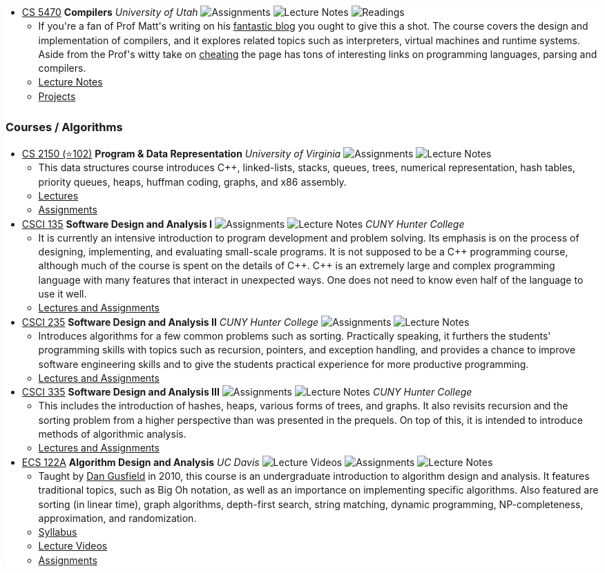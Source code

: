 *   [CS 5470](http://matt.might.net/teaching/compilers/spring-2015/) **Compilers** *University of Utah* <img src="https://assets-cdn.github.com/images/icons/emoji/unicode/1f4bb.png" width="20" height="20" alt="Assignments" title="Assignments" /> <img src="https://assets-cdn.github.com/images/icons/emoji/unicode/1f4dd.png" width="20" height="20" alt="Lecture Notes" title="Lecture Notes" /> <img src="https://assets-cdn.github.com/images/icons/emoji/unicode/1f4da.png" width="20" height="20" alt="Readings" title="Readings" />
    *   If you're a fan of Prof Matt's writing on his [fantastic blog](http://matt.might.net/articles/) you ought to give this a shot. The course covers the design and implementation of compilers, and it explores related topics such as interpreters, virtual machines and runtime systems. Aside from the Prof's witty take on [cheating](http://matt.might.net/teaching/compilers/spring-2015/#collaboration) the page has tons of interesting links on programming languages, parsing and compilers.
    *   [Lecture Notes](https://www.dropbox.com/sh/zanwtoflw4pcfu8/5pdT6axS3y)
    *   [Projects](http://matt.might.net/teaching/compilers/spring-2015/#projects)

### Courses / Algorithms

*   [CS 2150 (⭐102)](https://github.com/aaronbloomfield/pdr) **Program & Data Representation** *University of Virginia* <img src="https://assets-cdn.github.com/images/icons/emoji/unicode/1f4bb.png" width="20" height="20" alt="Assignments" title="Assignments" /> <img src="https://assets-cdn.github.com/images/icons/emoji/unicode/1f4dd.png" width="20" height="20" alt="Lecture Notes" title="Lecture Notes" />
    *   This data structures course introduces C++, linked-lists, stacks, queues, trees, numerical representation, hash tables, priority queues, heaps, huffman coding, graphs, and x86 assembly.
    *   [Lectures](http://aaronbloomfield.github.io/pdr/slides/)
    *   [Assignments](http://aaronbloomfield.github.io/pdr/labs/)
*   [CSCI 135](http://compsci.hunter.cuny.edu/\~sweiss/courses/csci135.php) **Software Design and Analysis I** <img src="https://assets-cdn.github.com/images/icons/emoji/unicode/1f4bb.png" width="20" height="20" alt="Assignments" title="Assignments" /> <img src="https://assets-cdn.github.com/images/icons/emoji/unicode/1f4dd.png" width="20" height="20" alt="Lecture Notes" title="Lecture Notes" />
    *CUNY Hunter College*
    *   It is currently an intensive introduction to program development and problem solving. Its emphasis is on the process of designing, implementing, and evaluating small-scale programs. It is not supposed to be a C++ programming course, although much of the course is spent on the details of C++. C++ is an extremely large and complex programming language with many features that interact in unexpected ways. One does not need to know even half of the language to use it well.
    *   [Lectures and Assignments](http://compsci.hunter.cuny.edu/\~sweiss/course_materials/csci135/csci135_36_fall12.php)
*   [CSCI 235](http://compsci.hunter.cuny.edu/\~sweiss/courses/csci235.php) **Software Design and Analysis II** *CUNY Hunter College* <img src="https://assets-cdn.github.com/images/icons/emoji/unicode/1f4bb.png" width="20" height="20" alt="Assignments" title="Assignments" /> <img src="https://assets-cdn.github.com/images/icons/emoji/unicode/1f4dd.png" width="20" height="20" alt="Lecture Notes" title="Lecture Notes" />
    *   Introduces algorithms for a few common problems such as sorting. Practically speaking, it furthers the students' programming skills with topics such as recursion, pointers, and exception handling, and provides a chance to improve software engineering skills and to give the students practical experience for more productive programming.
    *   [Lectures and Assignments](http://compsci.hunter.cuny.edu/\~sweiss/course_materials/csci235/csci235_f14.php)
*   [CSCI 335](http://compsci.hunter.cuny.edu/\~sweiss/courses/csci335.php) **Software Design and Analysis III** <img src="https://assets-cdn.github.com/images/icons/emoji/unicode/1f4bb.png" width="20" height="20" alt="Assignments" title="Assignments" /> <img src="https://assets-cdn.github.com/images/icons/emoji/unicode/1f4dd.png" width="20" height="20" alt="Lecture Notes" title="Lecture Notes" />
    *CUNY Hunter College*
    *   This includes the introduction of hashes, heaps, various forms of trees, and graphs. It also revisits recursion and the sorting problem from a higher perspective than was presented in the prequels. On top of this, it is intended to introduce methods of algorithmic analysis.
    *   [Lectures and Assignments](http://compsci.hunter.cuny.edu/\~sweiss/course_materials/csci335/csci335_s14.php)
*   [ECS 122A](http://web.cs.ucdavis.edu/\~gusfield/cs122f10/) **Algorithm Design and Analysis** *UC Davis* <img src="https://assets-cdn.github.com/images/icons/emoji/unicode/1f4f9.png" width="20" height="20" alt="Lecture Videos" title="Lecture Videos" /> <img src="https://assets-cdn.github.com/images/icons/emoji/unicode/1f4bb.png" width="20" height="20" alt="Assignments" title="Assignments" /> <img src="https://assets-cdn.github.com/images/icons/emoji/unicode/1f4dd.png" width="20" height="20" alt="Lecture Notes" title="Lecture Notes" />
    *   Taught by [Dan Gusfield](http://web.cs.ucdavis.edu/\~gusfield/) in 2010, this course is an undergraduate introduction to algorithm design and analysis. It features traditional topics, such as Big Oh notation, as well as an importance on implementing specific algorithms. Also featured are sorting (in linear time), graph algorithms, depth-first search, string matching, dynamic programming, NP-completeness, approximation, and randomization.
    *   [Syllabus](http://web.cs.ucdavis.edu/\~gusfield/cs122f10/syll122.pdf)
    *   [Lecture Videos](http://web.cs.ucdavis.edu/\~gusfield/cs122f10/videolist.html)
    *   [Assignments](http://web.cs.ucdavis.edu/\~gusfield/cs122f10/)